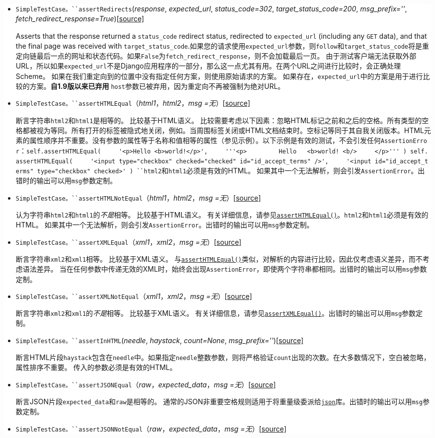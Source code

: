- `SimpleTestCase。``assertRedirects`(*response*, *expected_url*, *status_code=302*, *target_status_code=200*, *msg_prefix=''*, *fetch_redirect_response=True*)[[source\]](https://yiyibooks.cn/__trs__/xx/Django_1.11.6/_modules/django/test/testcases.html#SimpleTestCase.assertRedirects)

  Asserts that the response returned a `status_code` redirect status, redirected to `expected_url` (including any `GET` data), and that the final page was received with `target_status_code`.如果您的请求使用`expected_url`参数，则`follow`和`target_status_code`将是重定向链最后一点的网址和状态代码。如果`False`为`fetch_redirect_response`，则不会加载最后一页。 由于测试客户端无法获取外部URL，所以如果`expected_url`不是Django应用程序的一部分，那么这一点尤其有用。在两个URL之间进行比较时，会正确处理Scheme。 如果在我们重定向到的位置中没有指定任何方案，则使用原始请求的方案。 如果存在，`expected_url`中的方案是用于进行比较的方案。**自1.9版以来已弃用** `host`参数已被弃用，因为重定向不再被强制为绝对URL。

- `SimpleTestCase。``assertHTMLEqual`（*html1*，*html2*，*msg =无*）[[source\]](https://yiyibooks.cn/__trs__/xx/Django_1.11.6/_modules/django/test/testcases.html#SimpleTestCase.assertHTMLEqual) 

  断言字符串`html2`和`html1`是相等的。 比较基于HTML语义。 比较需要考虑以下因素：忽略HTML标记之前和之后的空格。所有类型的空格都被视为等同。所有打开的标签被隐式地关闭，例如。当周围标签关闭或HTML文档结束时。空标记等同于其自我关闭版本。HTML元素的属性顺序并不重要。没有参数的属性等于名称和值相等的属性（参见示例）。以下示例是有效的测试，不会引发任何`AssertionError`：`self.assertHTMLEqual(     '<p>Hello <b>world!</p>',     '''<p>         Hello   <b>world! <b/>     </p>''' ) self.assertHTMLEqual(     '<input type="checkbox" checked="checked" id="id_accept_terms" />',     '<input id="id_accept_terms" type="checkbox" checked>' ) ``html2`和`html1`必须是有效的HTML。 如果其中一个无法解析，则会引发`AssertionError`。出错时的输出可以用`msg`参数定制。

- `SimpleTestCase。``assertHTMLNotEqual`（*html1*，*html2*，*msg =无*）[[source\]](https://yiyibooks.cn/__trs__/xx/Django_1.11.6/_modules/django/test/testcases.html#SimpleTestCase.assertHTMLNotEqual) 

  认为字符串`html2`和`html1`的*不是*相等。 比较基于HTML语义。 有关详细信息，请参见[`assertHTMLEqual()`](https://yiyibooks.cn/__trs__/xx/Django_1.11.6/topics/testing/tools.html#django.test.SimpleTestCase.assertHTMLEqual)。`html2`和`html1`必须是有效的HTML。 如果其中一个无法解析，则会引发`AssertionError`。出错时的输出可以用`msg`参数定制。

- `SimpleTestCase。``assertXMLEqual`（*xml1*，*xml2*，*msg =无*）[[source\]](https://yiyibooks.cn/__trs__/xx/Django_1.11.6/_modules/django/test/testcases.html#SimpleTestCase.assertXMLEqual) 

  断言字符串`xml2`和`xml1`相等。 比较基于XML语义。 与[`assertHTMLEqual()`](https://yiyibooks.cn/__trs__/xx/Django_1.11.6/topics/testing/tools.html#django.test.SimpleTestCase.assertHTMLEqual)类似，对解析的内容进行比较，因此仅考虑语义差异，而不考虑语法差异。 当在任何参数中传递无效的XML时，始终会出现`AssertionError`，即使两个字符串都相同。出错时的输出可以用`msg`参数定制。

- `SimpleTestCase。``assertXMLNotEqual`（*xml1*，*xml2*，*msg =无*）[[source\]](https://yiyibooks.cn/__trs__/xx/Django_1.11.6/_modules/django/test/testcases.html#SimpleTestCase.assertXMLNotEqual) 

  断言字符串`xml2`和`xml1`的*不是*相等。 比较基于XML语义。 有关详细信息，请参见[`assertXMLEqual()`](https://yiyibooks.cn/__trs__/xx/Django_1.11.6/topics/testing/tools.html#django.test.SimpleTestCase.assertXMLEqual)。出错时的输出可以用`msg`参数定制。

- `SimpleTestCase。``assertInHTML`(*needle*, *haystack*, *count=None*, *msg_prefix=''*)[[source\]](https://yiyibooks.cn/__trs__/xx/Django_1.11.6/_modules/django/test/testcases.html#SimpleTestCase.assertInHTML)

  断言HTML片段`haystack`包含在`needle`中。如果指定`needle`整数参数，则将严格验证`count`出现的次数。在大多数情况下，空白被忽略，属性排序不重要。 传入的参数必须是有效的HTML。

- `SimpleTestCase。``assertJSONEqual`（*raw*，*expected_data*，*msg =无*）[[source\]](https://yiyibooks.cn/__trs__/xx/Django_1.11.6/_modules/django/test/testcases.html#SimpleTestCase.assertJSONEqual) 

  断言JSON片段`expected_data`和`raw`是相等的。 通常的JSON非重要空格规则适用于将重量级委派给[`json`](https://docs.python.org/3/library/json.html#module-json)库。出错时的输出可以用`msg`参数定制。

- `SimpleTestCase。``assertJSONNotEqual`（*raw*，*expected_data*，*msg =无*）[[source\]](https://yiyibooks.cn/__trs__/xx/Django_1.11.6/_modules/django/test/testcases.html#SimpleTestCase.assertJSONNotEqual) 
